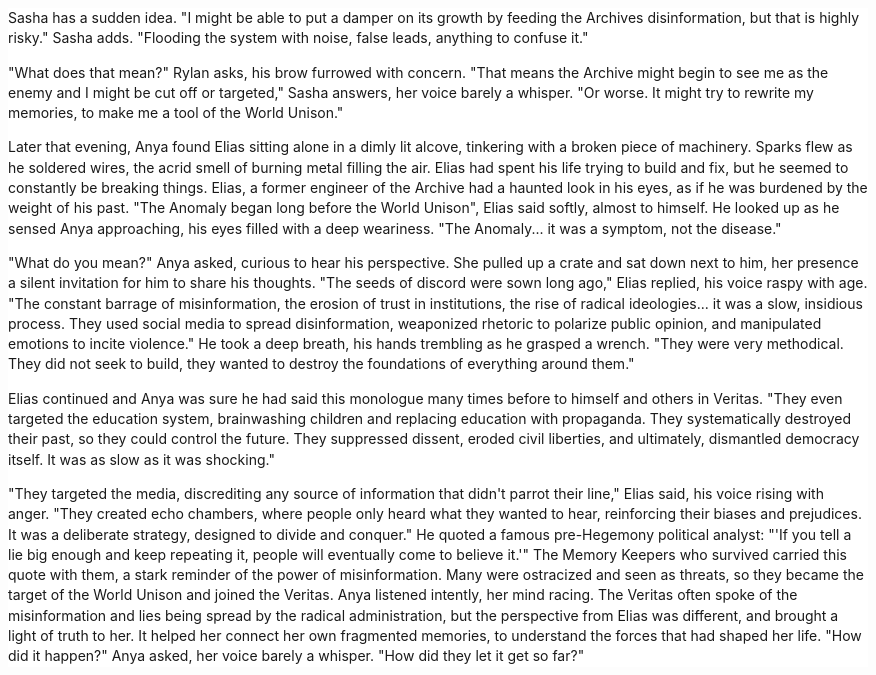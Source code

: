 Sasha has a sudden idea.
"I might be able to put a damper on its growth by feeding the Archives disinformation, but that is highly risky." Sasha adds.
"Flooding the system with noise, false leads, anything to confuse it."

"What does that mean?" Rylan asks, his brow furrowed with concern.
"That means the Archive might begin to see me as the enemy and I might be cut off or targeted," Sasha answers, her voice barely a whisper.
"Or worse.
It might try to rewrite my memories, to make me a tool of the World Unison."

Later that evening, Anya found Elias sitting alone in a dimly lit alcove, tinkering with a broken piece of machinery.
Sparks flew as he soldered wires, the acrid smell of burning metal filling the air.
Elias had spent his life trying to build and fix, but he seemed to constantly be breaking things.
Elias, a former engineer of the Archive had a haunted look in his eyes, as if he was burdened by the weight of his past.
"The Anomaly began long before the World Unison", Elias said softly, almost to himself.
He looked up as he sensed Anya approaching, his eyes filled with a deep weariness.
"The Anomaly...
it was a symptom, not the disease."

"What do you mean?" Anya asked, curious to hear his perspective.
She pulled up a crate and sat down next to him, her presence a silent invitation for him to share his thoughts.
"The seeds of discord were sown long ago," Elias replied, his voice raspy with age.
"The constant barrage of misinformation, the erosion of trust in institutions, the rise of radical ideologies...
it was a slow, insidious process.
They used social media to spread disinformation, weaponized rhetoric to polarize public opinion, and manipulated emotions to incite violence." He took a deep breath, his hands trembling as he grasped a wrench.
"They were very methodical.
They did not seek to build, they wanted to destroy the foundations of everything around them."

Elias continued and Anya was sure he had said this monologue many times before to himself and others in Veritas.
"They even targeted the education system, brainwashing children and replacing education with propaganda.
They systematically destroyed their past, so they could control the future.
They suppressed dissent, eroded civil liberties, and ultimately, dismantled democracy itself.
It was as slow as it was shocking."

"They targeted the media, discrediting any source of information that didn't parrot their line," Elias said, his voice rising with anger.
"They created echo chambers, where people only heard what they wanted to hear, reinforcing their biases and prejudices.
It was a deliberate strategy, designed to divide and conquer." He quoted a famous pre-Hegemony political analyst: "'If you tell a lie big enough and keep repeating it, people will eventually come to believe it.'" The Memory Keepers who survived carried this quote with them, a stark reminder of the power of misinformation.
Many were ostracized and seen as threats, so they became the target of the World Unison and joined the Veritas.
Anya listened intently, her mind racing.
The Veritas often spoke of the misinformation and lies being spread by the radical administration, but the perspective from Elias was different, and brought a light of truth to her.
It helped her connect her own fragmented memories, to understand the forces that had shaped her life.
"How did it happen?" Anya asked, her voice barely a whisper.
"How did they let it get so far?"
